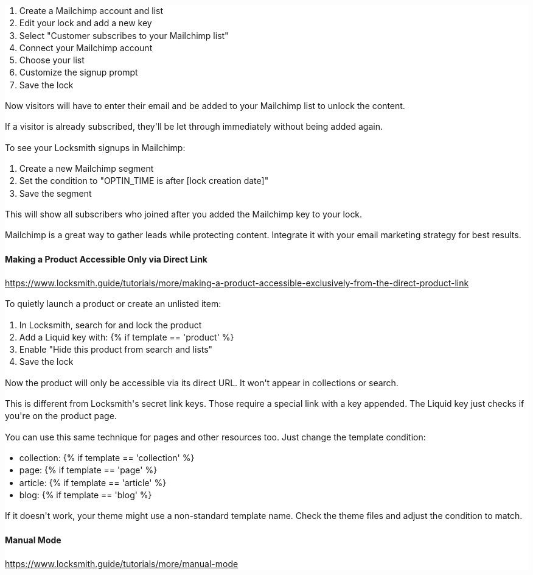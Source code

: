 1. Create a Mailchimp account and list
2. Edit your lock and add a new key
3. Select "Customer subscribes to your Mailchimp list"
4. Connect your Mailchimp account 
5. Choose your list
6. Customize the signup prompt
7. Save the lock

Now visitors will have to enter their email and be added to your Mailchimp list to unlock the content.

If a visitor is already subscribed, they'll be let through immediately without being added again.

To see your Locksmith signups in Mailchimp:

1. Create a new Mailchimp segment
2. Set the condition to "OPTIN_TIME is after [lock creation date]" 
3. Save the segment

This will show all subscribers who joined after you added the Mailchimp key to your lock.

Mailchimp is a great way to gather leads while protecting content. Integrate it with your email marketing strategy for best results.

#### Making a Product Accessible Only via Direct Link <a name="exclusive-link-access"></a>
https://www.locksmith.guide/tutorials/more/making-a-product-accessible-exclusively-from-the-direct-product-link

To quietly launch a product or create an unlisted item:

1. In Locksmith, search for and lock the product 
2. Add a Liquid key with:
   {% if template == 'product' %}
3. Enable "Hide this product from search and lists"
4. Save the lock

Now the product will only be accessible via its direct URL. It won't appear in collections or search.

This is different from Locksmith's secret link keys. Those require a special link with a key appended. The Liquid key just checks if you're on the product page.

You can use this same technique for pages and other resources too. Just change the template condition:

- collection: {% if template == 'collection' %}
- page: {% if template == 'page' %}
- article: {% if template == 'article' %}
- blog: {% if template == 'blog' %}

If it doesn't work, your theme might use a non-standard template name. Check the theme files and adjust the condition to match.

#### Manual Mode <a name="manual-mode-tutorial"></a>
https://www.locksmith.guide/tutorials/more/manual-mode
